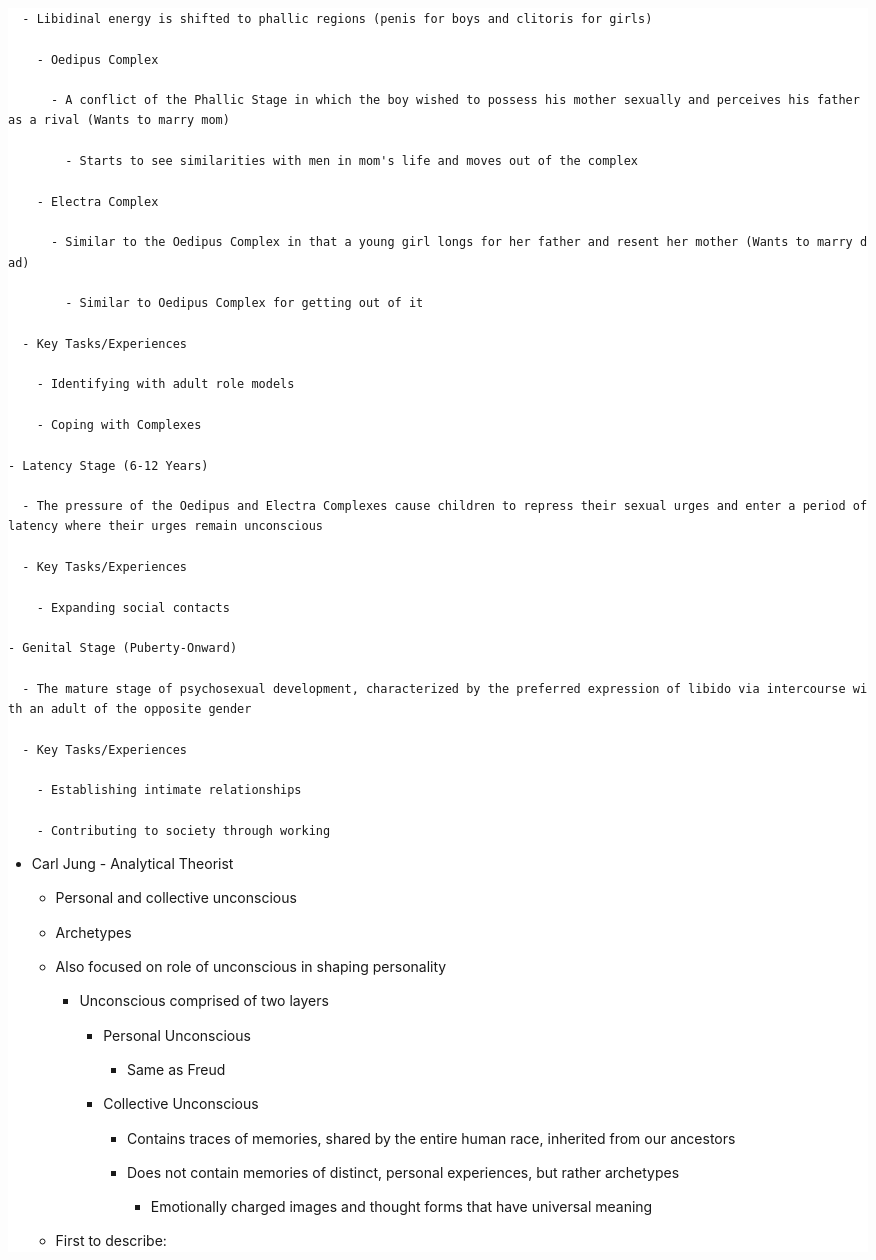      - Libidinal energy is shifted to phallic regions (penis for boys and clitoris for girls)

        - Oedipus Complex

          - A conflict of the Phallic Stage in which the boy wished to possess his mother sexually and perceives his father as a rival (Wants to marry mom)

            - Starts to see similarities with men in mom's life and moves out of the complex

        - Electra Complex

          - Similar to the Oedipus Complex in that a young girl longs for her father and resent her mother (Wants to marry dad)

            - Similar to Oedipus Complex for getting out of it

      - Key Tasks/Experiences

        - Identifying with adult role models

        - Coping with Complexes

    - Latency Stage (6-12 Years)

      - The pressure of the Oedipus and Electra Complexes cause children to repress their sexual urges and enter a period of latency where their urges remain unconscious

      - Key Tasks/Experiences

        - Expanding social contacts

    - Genital Stage (Puberty-Onward)

      - The mature stage of psychosexual development, characterized by the preferred expression of libido via intercourse with an adult of the opposite gender

      - Key Tasks/Experiences

        - Establishing intimate relationships

        - Contributing to society through working

  - Carl Jung - Analytical Theorist

    - Personal and collective unconscious

    - Archetypes

    - Also focused on role of unconscious in shaping personality

      - Unconscious comprised of two layers

        - Personal Unconscious

          - Same as Freud

        - Collective Unconscious

          - Contains traces of memories, shared by the entire human race, inherited from our ancestors

          - Does not contain memories of distinct, personal experiences, but rather archetypes

            - Emotionally charged images and thought forms that have universal meaning

    - First to describe:
